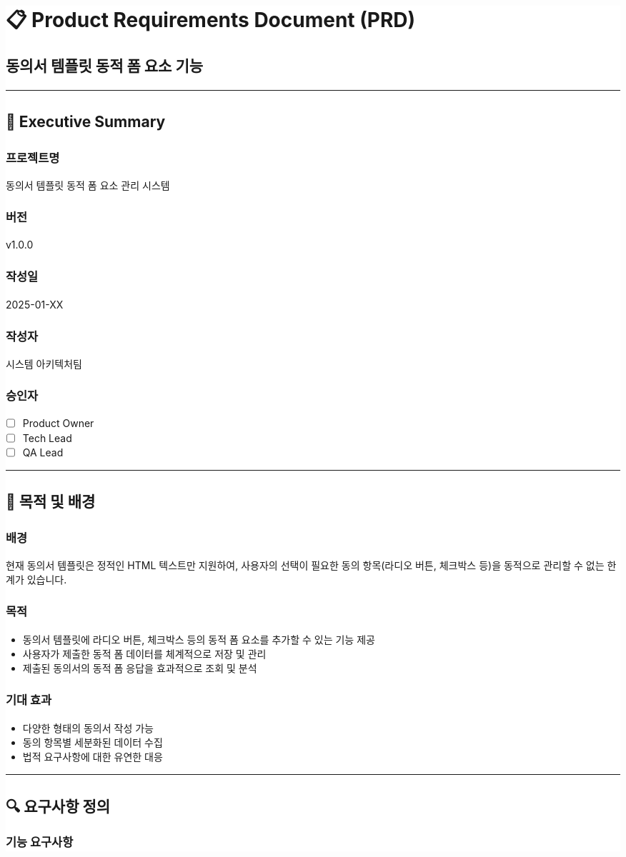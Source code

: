 # 📋 Product Requirements Document (PRD)
## 동의서 템플릿 동적 폼 요소 기능

---

## 📌 Executive Summary

### 프로젝트명
동의서 템플릿 동적 폼 요소 관리 시스템

### 버전
v1.0.0

### 작성일
2025-01-XX

### 작성자
시스템 아키텍처팀

### 승인자
- [ ] Product Owner
- [ ] Tech Lead
- [ ] QA Lead

---

## 🎯 목적 및 배경

### 배경
현재 동의서 템플릿은 정적인 HTML 텍스트만 지원하여, 사용자의 선택이 필요한 동의 항목(라디오 버튼, 체크박스 등)을 동적으로 관리할 수 없는 한계가 있습니다.

### 목적
- 동의서 템플릿에 라디오 버튼, 체크박스 등의 동적 폼 요소를 추가할 수 있는 기능 제공
- 사용자가 제출한 동적 폼 데이터를 체계적으로 저장 및 관리
- 제출된 동의서의 동적 폼 응답을 효과적으로 조회 및 분석

### 기대 효과
- 다양한 형태의 동의서 작성 가능
- 동의 항목별 세분화된 데이터 수집
- 법적 요구사항에 대한 유연한 대응

---

## 🔍 요구사항 정의

### 기능 요구사항

